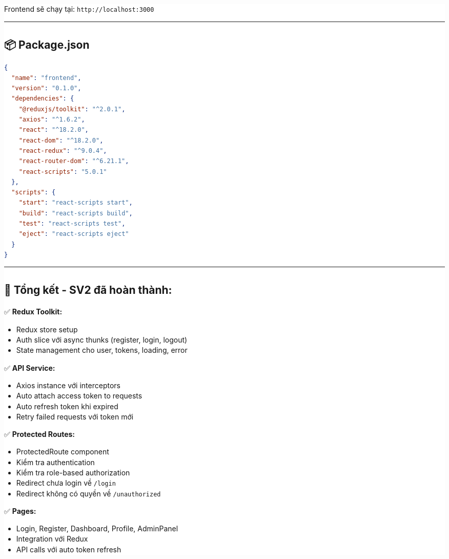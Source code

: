 Frontend sẽ chạy tại: `http://localhost:3000`

---

## 📦 **Package.json**

```json
{
  "name": "frontend",
  "version": "0.1.0",
  "dependencies": {
    "@reduxjs/toolkit": "^2.0.1",
    "axios": "^1.6.2",
    "react": "^18.2.0",
    "react-dom": "^18.2.0",
    "react-redux": "^9.0.4",
    "react-router-dom": "^6.21.1",
    "react-scripts": "5.0.1"
  },
  "scripts": {
    "start": "react-scripts start",
    "build": "react-scripts build",
    "test": "react-scripts test",
    "eject": "react-scripts eject"
  }
}
```

---

## 🎯 **Tổng kết - SV2 đã hoàn thành:**

✅ **Redux Toolkit:**
- Redux store setup
- Auth slice với async thunks (register, login, logout)
- State management cho user, tokens, loading, error

✅ **API Service:**
- Axios instance với interceptors
- Auto attach access token to requests
- Auto refresh token khi expired
- Retry failed requests với token mới

✅ **Protected Routes:**
- ProtectedRoute component
- Kiểm tra authentication
- Kiểm tra role-based authorization
- Redirect chưa login về `/login`
- Redirect không có quyền về `/unauthorized`

✅ **Pages:**
- Login, Register, Dashboard, Profile, AdminPanel
- Integration với Redux
- API calls với auto token refresh
